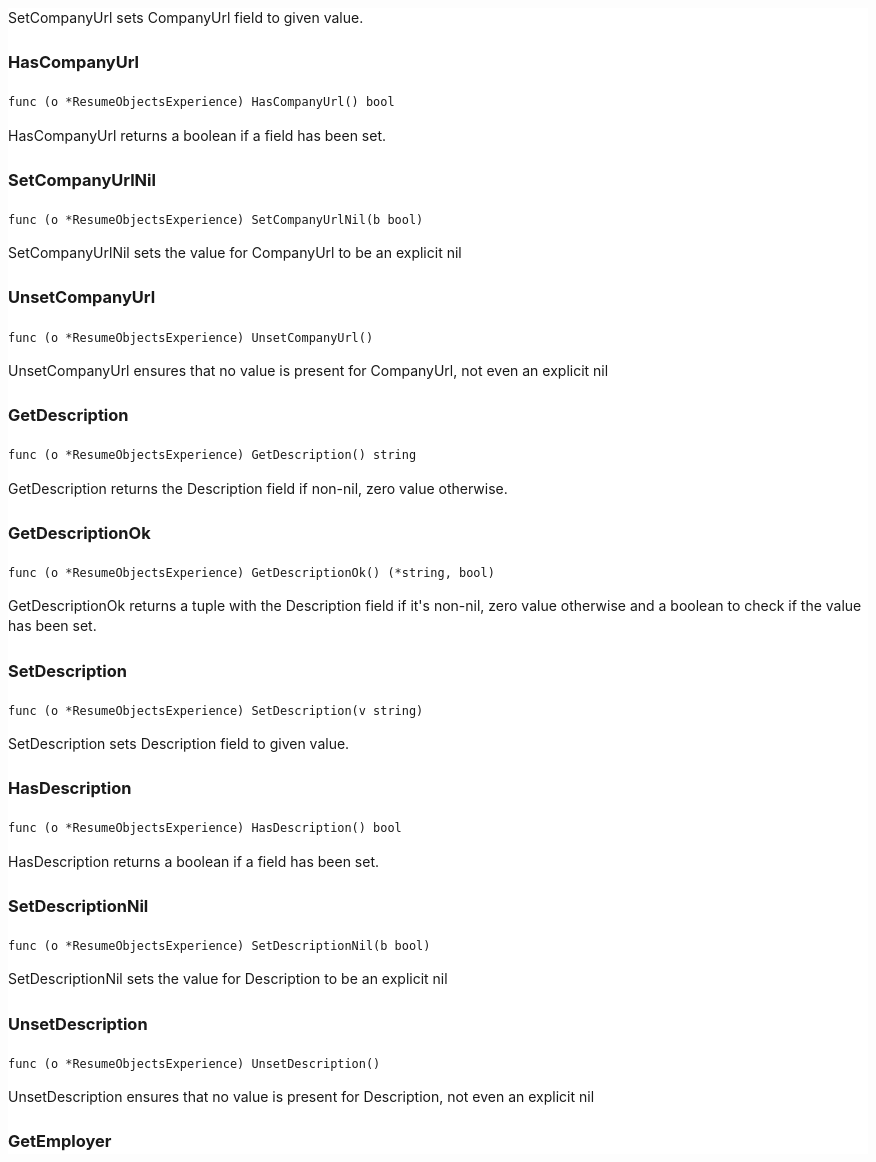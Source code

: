 SetCompanyUrl sets CompanyUrl field to given value.

### HasCompanyUrl

`func (o *ResumeObjectsExperience) HasCompanyUrl() bool`

HasCompanyUrl returns a boolean if a field has been set.

### SetCompanyUrlNil

`func (o *ResumeObjectsExperience) SetCompanyUrlNil(b bool)`

 SetCompanyUrlNil sets the value for CompanyUrl to be an explicit nil

### UnsetCompanyUrl
`func (o *ResumeObjectsExperience) UnsetCompanyUrl()`

UnsetCompanyUrl ensures that no value is present for CompanyUrl, not even an explicit nil
### GetDescription

`func (o *ResumeObjectsExperience) GetDescription() string`

GetDescription returns the Description field if non-nil, zero value otherwise.

### GetDescriptionOk

`func (o *ResumeObjectsExperience) GetDescriptionOk() (*string, bool)`

GetDescriptionOk returns a tuple with the Description field if it's non-nil, zero value otherwise
and a boolean to check if the value has been set.

### SetDescription

`func (o *ResumeObjectsExperience) SetDescription(v string)`

SetDescription sets Description field to given value.

### HasDescription

`func (o *ResumeObjectsExperience) HasDescription() bool`

HasDescription returns a boolean if a field has been set.

### SetDescriptionNil

`func (o *ResumeObjectsExperience) SetDescriptionNil(b bool)`

 SetDescriptionNil sets the value for Description to be an explicit nil

### UnsetDescription
`func (o *ResumeObjectsExperience) UnsetDescription()`

UnsetDescription ensures that no value is present for Description, not even an explicit nil
### GetEmployer
